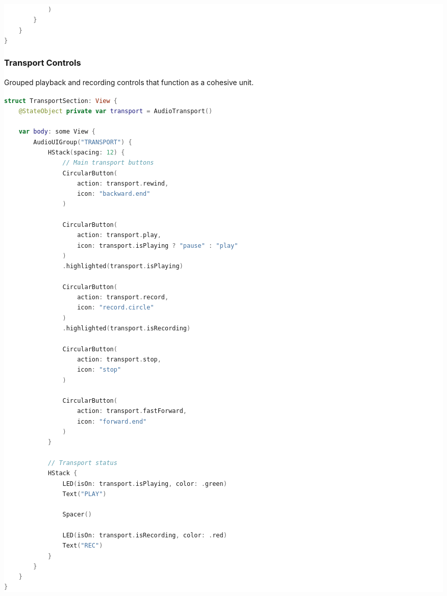 ```swift
            )
        }
    }
}
```

### Transport Controls

Grouped playback and recording controls that function as a cohesive unit.

```swift
struct TransportSection: View {
    @StateObject private var transport = AudioTransport()
    
    var body: some View {
        AudioUIGroup("TRANSPORT") {
            HStack(spacing: 12) {
                // Main transport buttons
                CircularButton(
                    action: transport.rewind,
                    icon: "backward.end"
                )
                
                CircularButton(
                    action: transport.play,
                    icon: transport.isPlaying ? "pause" : "play"
                )
                .highlighted(transport.isPlaying)
                
                CircularButton(
                    action: transport.record,
                    icon: "record.circle"
                )
                .highlighted(transport.isRecording)
                
                CircularButton(
                    action: transport.stop,
                    icon: "stop"
                )
                
                CircularButton(
                    action: transport.fastForward,
                    icon: "forward.end"
                )
            }
            
            // Transport status
            HStack {
                LED(isOn: transport.isPlaying, color: .green)
                Text("PLAY")
                
                Spacer()
                
                LED(isOn: transport.isRecording, color: .red)
                Text("REC")
            }
        }
    }
}
```
